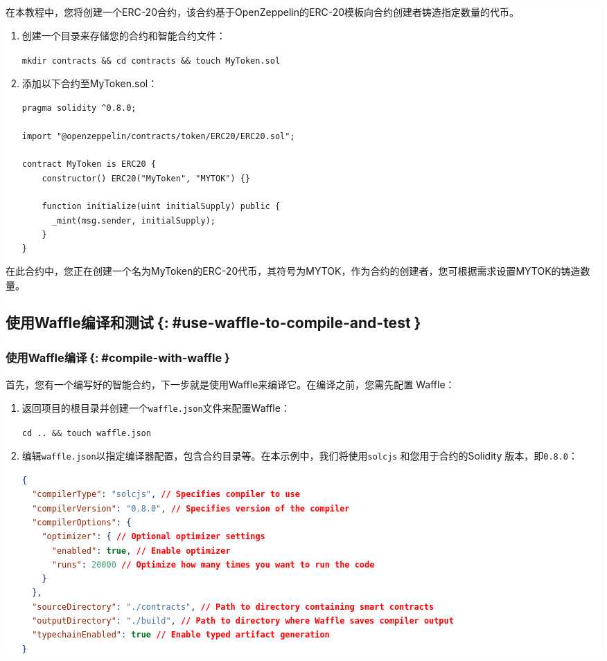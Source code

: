 在本教程中，您将创建一个ERC-20合约，该合约基于OpenZeppelin的ERC-20模板向合约创建者铸造指定数量的代币。

1. 创建一个目录来存储您的合约和智能合约文件：

    ```
    mkdir contracts && cd contracts && touch MyToken.sol
    ```

2. 添加以下合约至MyToken.sol：

    ```
    pragma solidity ^0.8.0;

    import "@openzeppelin/contracts/token/ERC20/ERC20.sol";

    contract MyToken is ERC20 {
        constructor() ERC20("MyToken", "MYTOK") {}

        function initialize(uint initialSupply) public {
          _mint(msg.sender, initialSupply);
        }
    }
    ```

在此合约中，您正在创建一个名为MyToken的ERC-20代币，其符号为MYTOK，作为合约的创建者，您可根据需求设置MYTOK的铸造数量。

## 使用Waffle编译和测试 {: #use-waffle-to-compile-and-test } 

### 使用Waffle编译 {: #compile-with-waffle } 

首先，您有一个编写好的智能合约，下一步就是使用Waffle来编译它。在编译之前，您需先配置 Waffle：

1. 返回项目的根目录并创建一个`waffle.json`文件来配置Waffle：

    ```
    cd .. && touch waffle.json
    ```

2. 编辑`waffle.json`以指定编译器配置，包含合约目录等。在本示例中，我们将使用`solcjs` 和您用于合约的Solidity 版本，即`0.8.0`：

    ```json
    {
      "compilerType": "solcjs", // Specifies compiler to use
      "compilerVersion": "0.8.0", // Specifies version of the compiler
      "compilerOptions": {
        "optimizer": { // Optional optimizer settings
          "enabled": true, // Enable optimizer
          "runs": 20000 // Optimize how many times you want to run the code
        }
      },
      "sourceDirectory": "./contracts", // Path to directory containing smart contracts
      "outputDirectory": "./build", // Path to directory where Waffle saves compiler output
      "typechainEnabled": true // Enable typed artifact generation
    }
    ```
